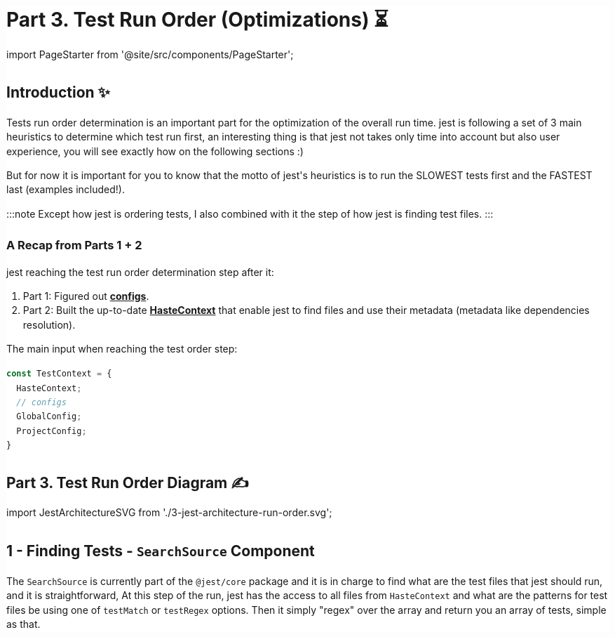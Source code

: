 # Part 3. Test Run Order (Optimizations) ⏳

import PageStarter from '@site/src/components/PageStarter';

<PageStarter />

## Introduction ✨

Tests run order determination is an important part for the optimization of the overall run time.
jest is following a set of 3 main heuristics to determine which test run first, an interesting thing is that jest not takes only time into account but also user experience, you will see exactly how on the following sections :)

But for now it is important for you to know that the motto of jest's heuristics is to run the SLOWEST tests first and the FASTEST last (examples included!).

:::note
Except how jest is ordering tests, I also combined with it the step of how jest is finding test files.
:::

### A Recap from Parts 1 + 2

jest reaching the test run order determination step after it:

1. Part 1: Figured out **[configs](./1-configs.md)**.
2. Part 2: Built the up-to-date **[HasteContext](./2-dependency-resolutions.md)** that enable jest to find files and use their metadata (metadata like dependencies resolution).

The main input when reaching the test order step:

```ts
const TestContext = {
  HasteContext;
  // configs
  GlobalConfig;
  ProjectConfig;
}
```

## Part 3. Test Run Order Diagram ✍️

import JestArchitectureSVG from './3-jest-architecture-run-order.svg';

<JestArchitectureSVG />

## 1 - Finding Tests - `SearchSource` Component

The `SearchSource` is currently part of the `@jest/core` package and it is in charge to find what are the test files that jest should run, and it is straightforward,
At this step of the run, jest has the access to all files from `HasteContext` and what are the patterns for test files be using one of `testMatch` or `testRegex` options.
Then it simply "regex" over the array and return you an array of tests, simple as that.

